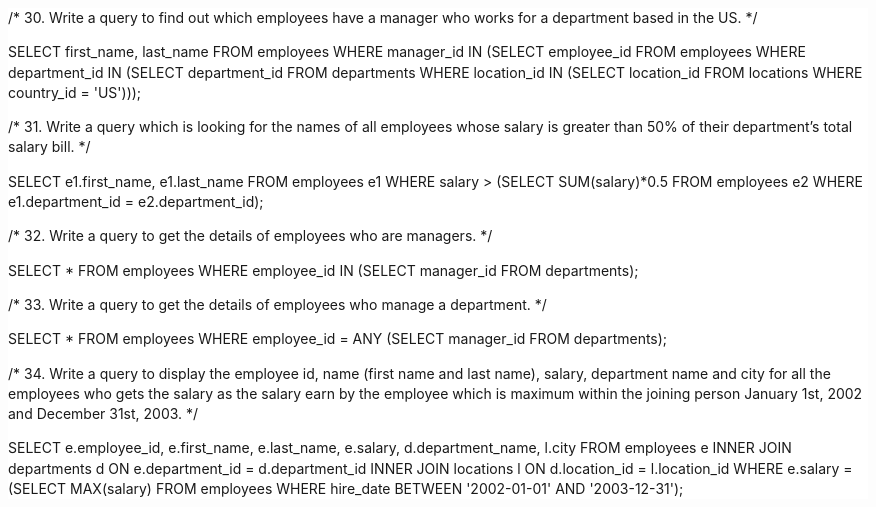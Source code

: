 
/* 30. Write a query to find out which employees have a manager who works for a department based in the US. */

SELECT first_name,
       last_name
  FROM employees
  WHERE manager_id IN (SELECT employee_id
                         FROM employees
                         WHERE department_id IN (SELECT department_id
                                                   FROM departments
                                                   WHERE location_id IN (SELECT location_id
                                                                           FROM locations
                                                                           WHERE country_id = 'US')));


/* 31. Write a query which is looking for the names of all employees whose salary is greater than 50% of their department’s total salary bill. */

SELECT e1.first_name,
       e1.last_name
  FROM employees e1
  WHERE salary > (SELECT SUM(salary)*0.5
                    FROM employees e2
                    WHERE e1.department_id =  e2.department_id);


/* 32. Write a query to get the details of employees who are managers. */

SELECT *
  FROM employees
  WHERE employee_id IN (SELECT manager_id
                          FROM departments);


/* 33. Write a query to get the details of employees who manage a department. */

SELECT * 
  FROM employees 
  WHERE employee_id = ANY (SELECT manager_id
                             FROM departments);


/* 34. Write a query to display the employee id, name (first name and last name), salary, department name and city for all the employees who gets the salary as the salary earn by the employee which is maximum within the joining person January 1st, 2002 and December 31st, 2003. */

SELECT e.employee_id,
       e.first_name,
       e.last_name,
       e.salary,
       d.department_name,
       l.city
  FROM employees e
  INNER JOIN departments d
    ON e.department_id = d.department_id
  INNER JOIN locations l
    ON d.location_id = l.location_id
  WHERE e.salary = (SELECT MAX(salary)
                      FROM employees
                      WHERE hire_date BETWEEN '2002-01-01' AND '2003-12-31');
